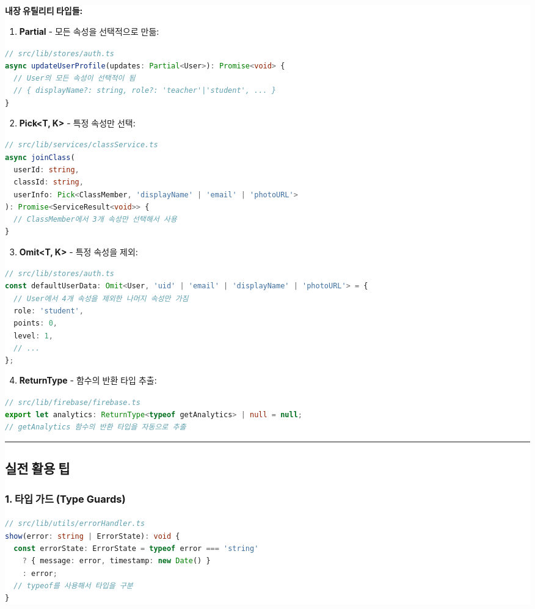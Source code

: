 **내장 유틸리티 타입들:**

1. **Partial<T>** - 모든 속성을 선택적으로 만듦:
```typescript
// src/lib/stores/auth.ts
async updateUserProfile(updates: Partial<User>): Promise<void> {
  // User의 모든 속성이 선택적이 됨
  // { displayName?: string, role?: 'teacher'|'student', ... }
}
```

2. **Pick<T, K>** - 특정 속성만 선택:
```typescript
// src/lib/services/classService.ts  
async joinClass(
  userId: string, 
  classId: string, 
  userInfo: Pick<ClassMember, 'displayName' | 'email' | 'photoURL'>
): Promise<ServiceResult<void>> {
  // ClassMember에서 3개 속성만 선택해서 사용
}
```

3. **Omit<T, K>** - 특정 속성을 제외:
```typescript
// src/lib/stores/auth.ts
const defaultUserData: Omit<User, 'uid' | 'email' | 'displayName' | 'photoURL'> = {
  // User에서 4개 속성을 제외한 나머지 속성만 가짐
  role: 'student',
  points: 0,
  level: 1,
  // ...
};
```

4. **ReturnType<T>** - 함수의 반환 타입 추출:
```typescript
// src/lib/firebase/firebase.ts
export let analytics: ReturnType<typeof getAnalytics> | null = null;
// getAnalytics 함수의 반환 타입을 자동으로 추출
```

---

## 실전 활용 팁

### 1. 타입 가드 (Type Guards)
```typescript
// src/lib/utils/errorHandler.ts
show(error: string | ErrorState): void {
  const errorState: ErrorState = typeof error === 'string' 
    ? { message: error, timestamp: new Date() }
    : error;
  // typeof를 사용해서 타입을 구분
}
```
